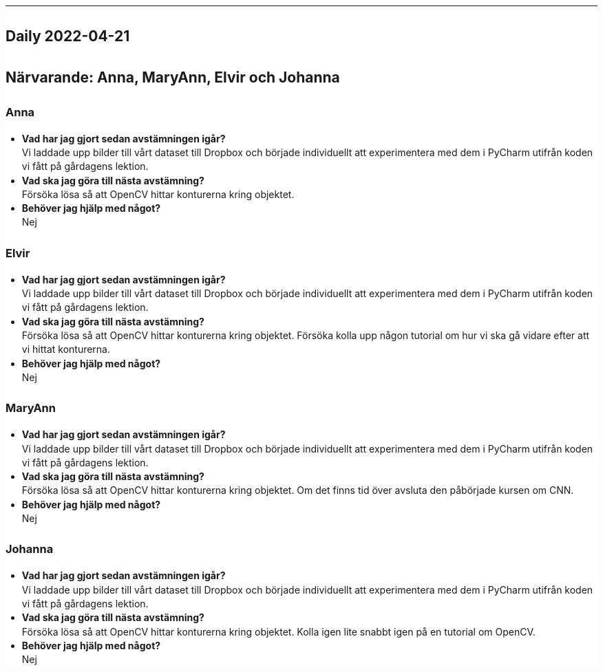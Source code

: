 
***********************************************************************************************************************************************


## Daily 2022-04-21

## Närvarande: Anna, MaryAnn, Elvir och Johanna

### Anna
*   __Vad har jag gjort sedan avstämningen igår?__\
      Vi laddade upp bilder till vårt dataset till Dropbox och började individuellt att experimentera med dem i PyCharm utifrån koden vi fått på gårdagens
      lektion. 
*   __Vad ska jag göra till nästa avstämning?__\
      Försöka lösa så att OpenCV hittar konturerna kring objektet.
*   __Behöver jag hjälp med något?__\
      Nej
      
### Elvir
*   __Vad har jag gjort sedan avstämningen igår?__\
      Vi laddade upp bilder till vårt dataset till Dropbox och började individuellt att experimentera med dem i PyCharm utifrån koden vi fått på gårdagens
      lektion. 
*   __Vad ska jag göra till nästa avstämning?__\
      Försöka lösa så att OpenCV hittar konturerna kring objektet. Försöka kolla upp någon tutorial om hur vi ska gå vidare efter att vi hittat konturerna.
*   __Behöver jag hjälp med något?__\
      Nej

### MaryAnn
*   __Vad har jag gjort sedan avstämningen igår?__\
      Vi laddade upp bilder till vårt dataset till Dropbox och började individuellt att experimentera med dem i PyCharm utifrån koden vi fått på gårdagens
      lektion. 
*   __Vad ska jag göra till nästa avstämning?__\
      Försöka lösa så att OpenCV hittar konturerna kring objektet. Om det finns tid över avsluta den påbörjade kursen om CNN.
*   __Behöver jag hjälp med något?__\
      Nej

### Johanna
*   __Vad har jag gjort sedan avstämningen igår?__\
      Vi laddade upp bilder till vårt dataset till Dropbox och började individuellt att experimentera med dem i PyCharm utifrån koden vi fått på gårdagens
      lektion. 
*   __Vad ska jag göra till nästa avstämning?__\
      Försöka lösa så att OpenCV hittar konturerna kring objektet. Kolla igen lite snabbt igen på en tutorial om OpenCV.
*   __Behöver jag hjälp med något?__\
      Nej
      